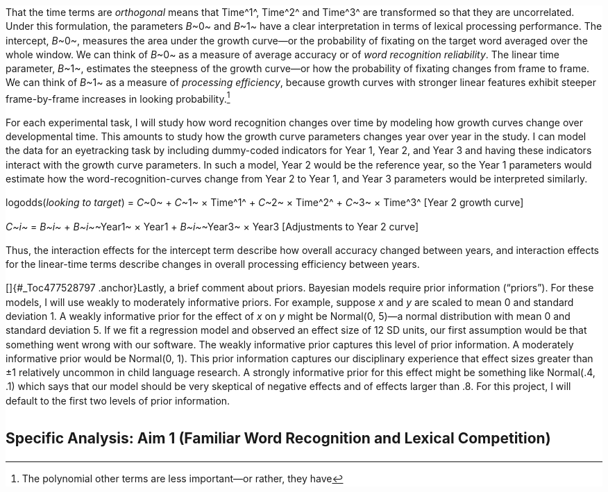 That the time terms are *orthogonal* means that Time^1^, Time^2^ and
Time^3^ are transformed so that they are uncorrelated. Under this
formulation, the parameters *B*~0~ and *B*~1~ have a clear
interpretation in terms of lexical processing performance. The
intercept, *B*~0~, measures the area under the growth curve—or the
probability of fixating on the target word averaged over the whole
window. We can think of *B*~0~ as a measure of average accuracy or of
*word recognition reliability*. The linear time parameter, *B*~1~,
estimates the steepness of the growth curve—or how the probability of
fixating changes from frame to frame. We can think of *B*~1~ as a
measure of *processing efficiency*, because growth curves with stronger
linear features exhibit steeper frame-by-frame increases in looking
probability.[^3]

For each experimental task, I will study how word recognition changes
over time by modeling how growth curves change over developmental time.
This amounts to study how the growth curve parameters changes year over
year in the study. I can model the data for an eyetracking task by
including dummy-coded indicators for Year 1, Year 2, and Year 3 and
having these indicators interact with the growth curve parameters. In
such a model, Year 2 would be the reference year, so the Year 1
parameters would estimate how the word-recognition-curves change from
Year 2 to Year 1, and Year 3 parameters would be interpreted similarly.

log­odds(*looking to target*) = *C*~0~ + *C*~1~ × Time^1^ + *C*~2~ ×
Time^2^ + *C*~3~ × Time^3^ \[Year 2 growth curve\]

*C~i~* = *B~i~* + *B~i~*~Year1~ × Year1 + *B~i~*~Year3~ × Year3
\[Adjustments to Year 2 curve\]

Thus, the interaction effects for the intercept term describe how
overall accuracy changed between years, and interaction effects for the
linear-time terms describe changes in overall processing efficiency
between years.

[]{#_Toc477528797 .anchor}Lastly, a brief comment about priors. Bayesian
models require prior information (“priors”). For these models, I will
use weakly to moderately informative priors. For example, suppose *x*
and *y* are scaled to mean 0 and standard deviation 1. A weakly
informative prior for the effect of *x* on *y* might be Normal(0, 5)—a
normal distribution with mean 0 and standard deviation 5. If we fit a
regression model and observed an effect size of 12 SD units, our first
assumption would be that something went wrong with our software. The
weakly informative prior captures this level of prior information. A
moderately informative prior would be Normal(0, 1). This prior
information captures our disciplinary experience that effect sizes
greater than ±1 relatively uncommon in child language research. A
strongly informative prior for this effect might be something like
Normal(.4, .1) which says that our model should be very skeptical of
negative effects and of effects larger than .8. For this project, I will
default to the first two levels of prior information.

Specific Analysis: Aim 1 (Familiar Word Recognition and Lexical Competition)
----------------------------------------------------------------------------


[^1]: Appendix C (Related Work) describes how this dissertation relates
[^2]: It is tempting to further justify this approach by comparing
[^3]: The polynomial other terms are less important—or rather, they have
[^4]: Most of the phonological foils for this task are cohorts or words
[^5]: Some terminology trivia: This linking function is usually ascribed